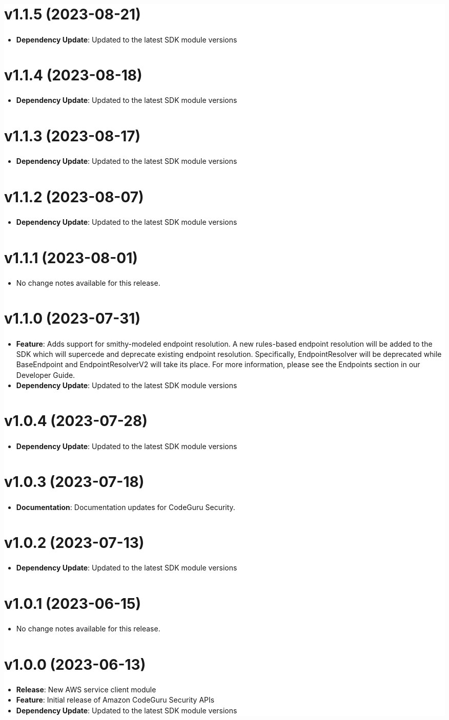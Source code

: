 # v1.1.5 (2023-08-21)

* **Dependency Update**: Updated to the latest SDK module versions

# v1.1.4 (2023-08-18)

* **Dependency Update**: Updated to the latest SDK module versions

# v1.1.3 (2023-08-17)

* **Dependency Update**: Updated to the latest SDK module versions

# v1.1.2 (2023-08-07)

* **Dependency Update**: Updated to the latest SDK module versions

# v1.1.1 (2023-08-01)

* No change notes available for this release.

# v1.1.0 (2023-07-31)

* **Feature**: Adds support for smithy-modeled endpoint resolution. A new rules-based endpoint resolution will be added to the SDK which will supercede and deprecate existing endpoint resolution. Specifically, EndpointResolver will be deprecated while BaseEndpoint and EndpointResolverV2 will take its place. For more information, please see the Endpoints section in our Developer Guide.
* **Dependency Update**: Updated to the latest SDK module versions

# v1.0.4 (2023-07-28)

* **Dependency Update**: Updated to the latest SDK module versions

# v1.0.3 (2023-07-18)

* **Documentation**: Documentation updates for CodeGuru Security.

# v1.0.2 (2023-07-13)

* **Dependency Update**: Updated to the latest SDK module versions

# v1.0.1 (2023-06-15)

* No change notes available for this release.

# v1.0.0 (2023-06-13)

* **Release**: New AWS service client module
* **Feature**: Initial release of Amazon CodeGuru Security APIs
* **Dependency Update**: Updated to the latest SDK module versions

